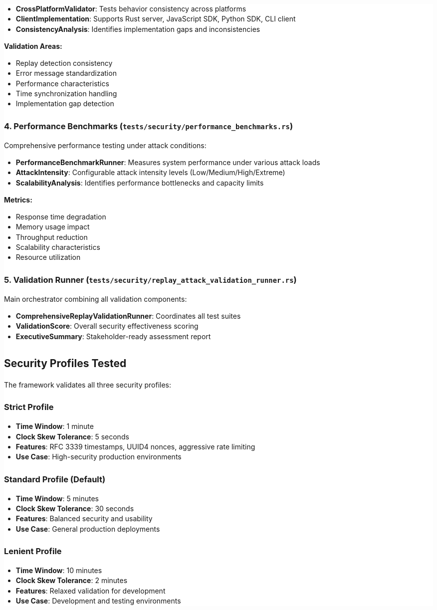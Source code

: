 - **CrossPlatformValidator**: Tests behavior consistency across platforms
- **ClientImplementation**: Supports Rust server, JavaScript SDK, Python SDK, CLI client
- **ConsistencyAnalysis**: Identifies implementation gaps and inconsistencies

**Validation Areas:**
- Replay detection consistency
- Error message standardization
- Performance characteristics
- Time synchronization handling
- Implementation gap detection

### 4. Performance Benchmarks (`tests/security/performance_benchmarks.rs`)

Comprehensive performance testing under attack conditions:

- **PerformanceBenchmarkRunner**: Measures system performance under various attack loads
- **AttackIntensity**: Configurable attack intensity levels (Low/Medium/High/Extreme)
- **ScalabilityAnalysis**: Identifies performance bottlenecks and capacity limits

**Metrics:**
- Response time degradation
- Memory usage impact
- Throughput reduction
- Scalability characteristics
- Resource utilization

### 5. Validation Runner (`tests/security/replay_attack_validation_runner.rs`)

Main orchestrator combining all validation components:

- **ComprehensiveReplayValidationRunner**: Coordinates all test suites
- **ValidationScore**: Overall security effectiveness scoring
- **ExecutiveSummary**: Stakeholder-ready assessment report

## Security Profiles Tested

The framework validates all three security profiles:

### Strict Profile
- **Time Window**: 1 minute
- **Clock Skew Tolerance**: 5 seconds
- **Features**: RFC 3339 timestamps, UUID4 nonces, aggressive rate limiting
- **Use Case**: High-security production environments

### Standard Profile (Default)
- **Time Window**: 5 minutes
- **Clock Skew Tolerance**: 30 seconds
- **Features**: Balanced security and usability
- **Use Case**: General production deployments

### Lenient Profile
- **Time Window**: 10 minutes
- **Clock Skew Tolerance**: 2 minutes
- **Features**: Relaxed validation for development
- **Use Case**: Development and testing environments
